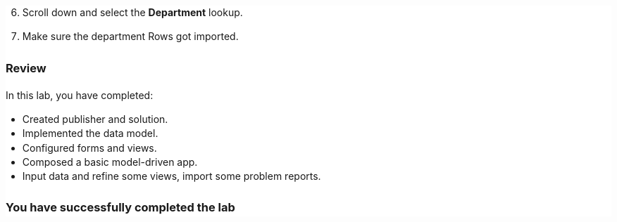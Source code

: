 6.  Scroll down and select the **Department** lookup.

7.  Make sure the department Rows got imported.

### Review
In this lab, you have completed:
- Created publisher and solution. 
- Implemented the data model.
- Configured forms and views. 
- Composed a basic model-driven app. 
- Input data and refine some views, import some problem reports. 

### You have successfully completed the lab

